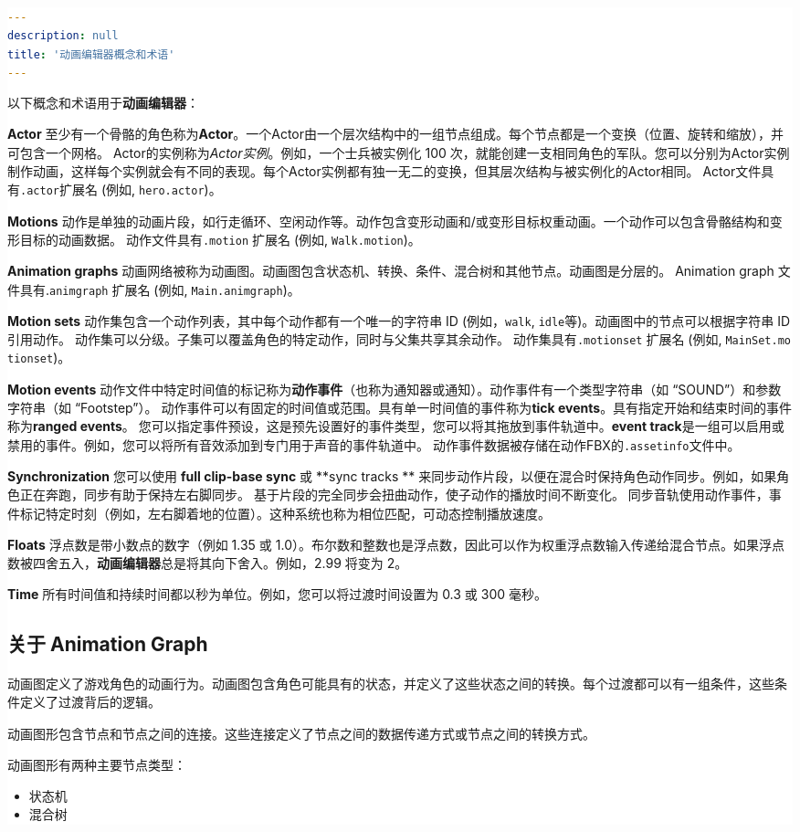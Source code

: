```yaml
---
description: null
title: '动画编辑器概念和术语'
---
```


以下概念和术语用于**动画编辑器**：

**Actor**
至少有一个骨骼的角色称为**Actor**。一个Actor由一个层次结构中的一组节点组成。每个节点都是一个变换（位置、旋转和缩放），并可包含一个网格。
Actor的实例称为*Actor实例*。例如，一个士兵被实例化 100 次，就能创建一支相同角色的军队。您可以分别为Actor实例制作动画，这样每个实例就会有不同的表现。每个Actor实例都有独一无二的变换，但其层次结构与被实例化的Actor相同。
Actor文件具有`.actor`扩展名 \(例如, `hero.actor`\)。

**Motions**
动作是单独的动画片段，如行走循环、空闲动作等。动作包含变形动画和/或变形目标权重动画。一个动作可以包含骨骼结构和变形目标的动画数据。
动作文件具有`.motion` 扩展名 \(例如, `Walk.motion`\)。

**Animation graphs**
动画网络被称为动画图。动画图包含状态机、转换、条件、混合树和其他节点。动画图是分层的。
Animation graph 文件具有.`animgraph` 扩展名 \(例如, `Main.animgraph`\)。

**Motion sets**
动作集包含一个动作列表，其中每个动作都有一个唯一的字符串 ID \(例如，`walk`, `idle`等\)。动画图中的节点可以根据字符串 ID 引用动作。
动作集可以分级。子集可以覆盖角色的特定动作，同时与父集共享其余动作。
动作集具有`.motionset` 扩展名 \(例如, `MainSet.motionset`\)。

**Motion events**
动作文件中特定时间值的标记称为**动作事件**（也称为通知器或通知）。动作事件有一个类型字符串（如 “SOUND”）和参数字符串（如 “Footstep”）。
动作事件可以有固定的时间值或范围。具有单一时间值的事件称为**tick events**。具有指定开始和结束时间的事件称为**ranged events**。
您可以指定事件预设，这是预先设置好的事件类型，您可以将其拖放到事件轨道中。**event track**是一组可以启用或禁用的事件。例如，您可以将所有音效添加到专门用于声音的事件轨道中。
动作事件数据被存储在动作FBX的`.assetinfo`文件中。

**Synchronization**
您可以使用 **full clip-base sync** 或 **sync tracks ** 来同步动作片段，以便在混合时保持角色动作同步。例如，如果角色正在奔跑，同步有助于保持左右脚同步。
基于片段的完全同步会扭曲动作，使子动作的播放时间不断变化。
同步音轨使用动作事件，事件标记特定时刻（例如，左右脚着地的位置）。这种系统也称为相位匹配，可动态控制播放速度。

**Floats**
浮点数是带小数点的数字（例如 1.35 或 1.0）。布尔数和整数也是浮点数，因此可以作为权重浮点数输入传递给混合节点。如果浮点数被四舍五入，**动画编辑器**总是将其向下舍入。例如，2.99 将变为 2。

**Time**
所有时间值和持续时间都以秒为单位。例如，您可以将过渡时间设置为 0.3 或 300 毫秒。

## 关于 Animation Graph 

动画图定义了游戏角色的动画行为。动画图包含角色可能具有的状态，并定义了这些状态之间的转换。每个过渡都可以有一组条件，这些条件定义了过渡背后的逻辑。

动画图形包含节点和节点之间的连接。这些连接定义了节点之间的数据传递方式或节点之间的转换方式。

动画图形有两种主要节点类型：
+ 状态机
+ 混合树
